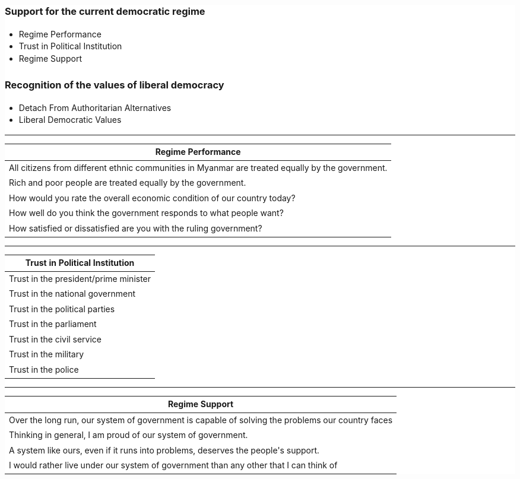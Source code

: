 

### Support for the current democratic regime
- Regime Performance
- Trust in Political Institution
- Regime Support
### Recognition of the values of liberal democracy
- Detach From Authoritarian Alternatives
- Liberal Democratic Values




---



| Regime Performance |
| --- |
| All citizens from different ethnic communities in Myanmar are treated equally by the government. | |
| Rich and poor people are treated equally by the government. | |
| How would you rate the overall economic condition of our country today? | |
| How well do you think the government responds to what people want? | |
| How satisfied or dissatisfied are you with the ruling government? | |


---

| Trust in Political Institution |
| --- | 
| Trust in the president/prime minister | |
| Trust in the national government | |
| Trust in the political parties | |
| Trust in the parliament | |
| Trust in the civil service | |
| Trust in the military | |
| Trust in the police | |

---

| Regime Support |
| --- | 
| Over the long run, our system of government is capable of solving the problems our country faces | |
| Thinking in general, I am proud of our system of government. | |
| A system like ours, even if it runs into problems, deserves the people's support. | |
| I would rather live under our system of government than any other that I can think of | |
